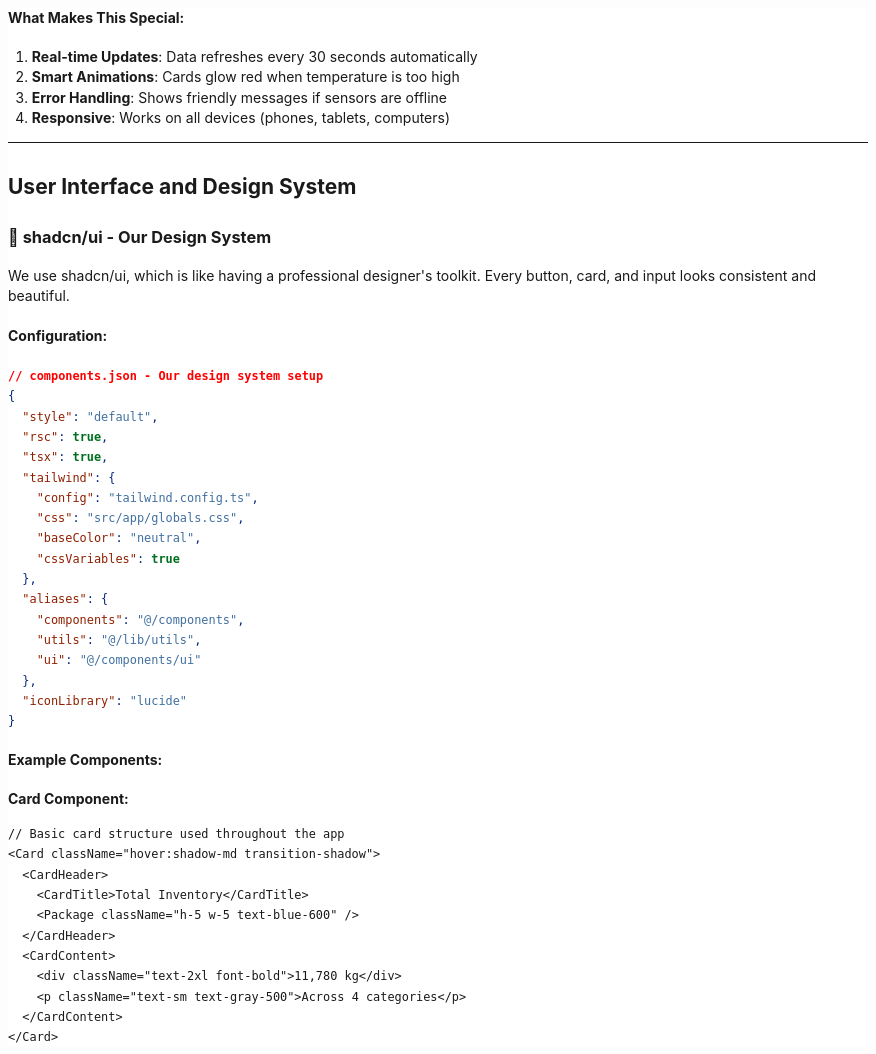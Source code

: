 #### **What Makes This Special:**
1. **Real-time Updates**: Data refreshes every 30 seconds automatically
2. **Smart Animations**: Cards glow red when temperature is too high
3. **Error Handling**: Shows friendly messages if sensors are offline
4. **Responsive**: Works on all devices (phones, tablets, computers)

---

## User Interface and Design System

### 🎨 **shadcn/ui - Our Design System**

We use shadcn/ui, which is like having a professional designer's toolkit. Every button, card, and input looks consistent and beautiful.

#### **Configuration:**
```json
// components.json - Our design system setup
{
  "style": "default",
  "rsc": true,
  "tsx": true,
  "tailwind": {
    "config": "tailwind.config.ts",
    "css": "src/app/globals.css",
    "baseColor": "neutral",
    "cssVariables": true
  },
  "aliases": {
    "components": "@/components",
    "utils": "@/lib/utils",
    "ui": "@/components/ui"
  },
  "iconLibrary": "lucide"
}
```

#### **Example Components:**

**Card Component:**
```tsx
// Basic card structure used throughout the app
<Card className="hover:shadow-md transition-shadow">
  <CardHeader>
    <CardTitle>Total Inventory</CardTitle>
    <Package className="h-5 w-5 text-blue-600" />
  </CardHeader>
  <CardContent>
    <div className="text-2xl font-bold">11,780 kg</div>
    <p className="text-sm text-gray-500">Across 4 categories</p>
  </CardContent>
</Card>
```

